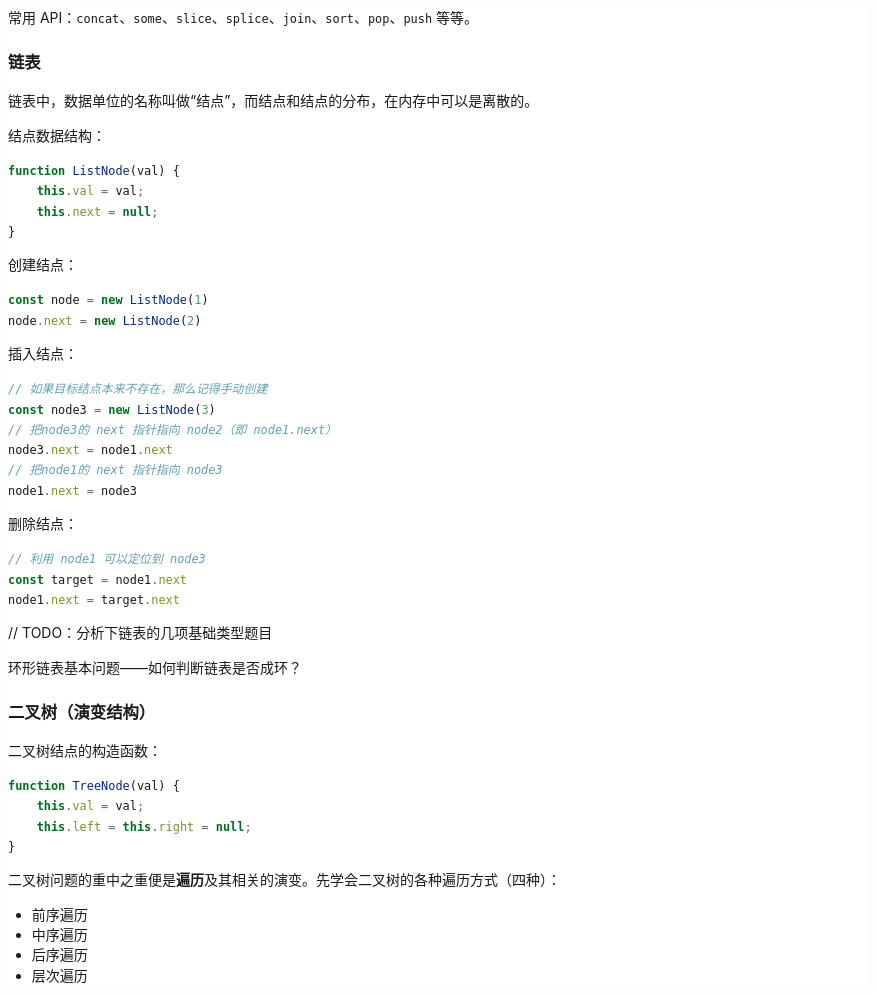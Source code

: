 常用 API：`concat`、`some`、`slice`、`splice`、`join`、`sort`、`pop`、`push` 等等。

### 链表

链表中，数据单位的名称叫做“结点”，而结点和结点的分布，在内存中可以是离散的。

结点数据结构：

```JavaScript
function ListNode(val) {
    this.val = val;
    this.next = null;
}
```

创建结点：

```JavaScript
const node = new ListNode(1)
node.next = new ListNode(2)
```

插入结点：

```JavaScript
// 如果目标结点本来不存在，那么记得手动创建
const node3 = new ListNode(3)
// 把node3的 next 指针指向 node2（即 node1.next）
node3.next = node1.next
// 把node1的 next 指针指向 node3
node1.next = node3
```

删除结点：

```JavaScript
// 利用 node1 可以定位到 node3
const target = node1.next
node1.next = target.next
```

// TODO：分析下链表的几项基础类型题目

环形链表基本问题——如何判断链表是否成环？

### 二叉树（演变结构）

二叉树结点的构造函数：

```JavaScript
function TreeNode(val) {
    this.val = val;
    this.left = this.right = null;
}
```

二叉树问题的重中之重便是**遍历**及其相关的演变。先学会二叉树的各种遍历方式（四种）：

* 前序遍历
* 中序遍历
* 后序遍历
* 层次遍历
